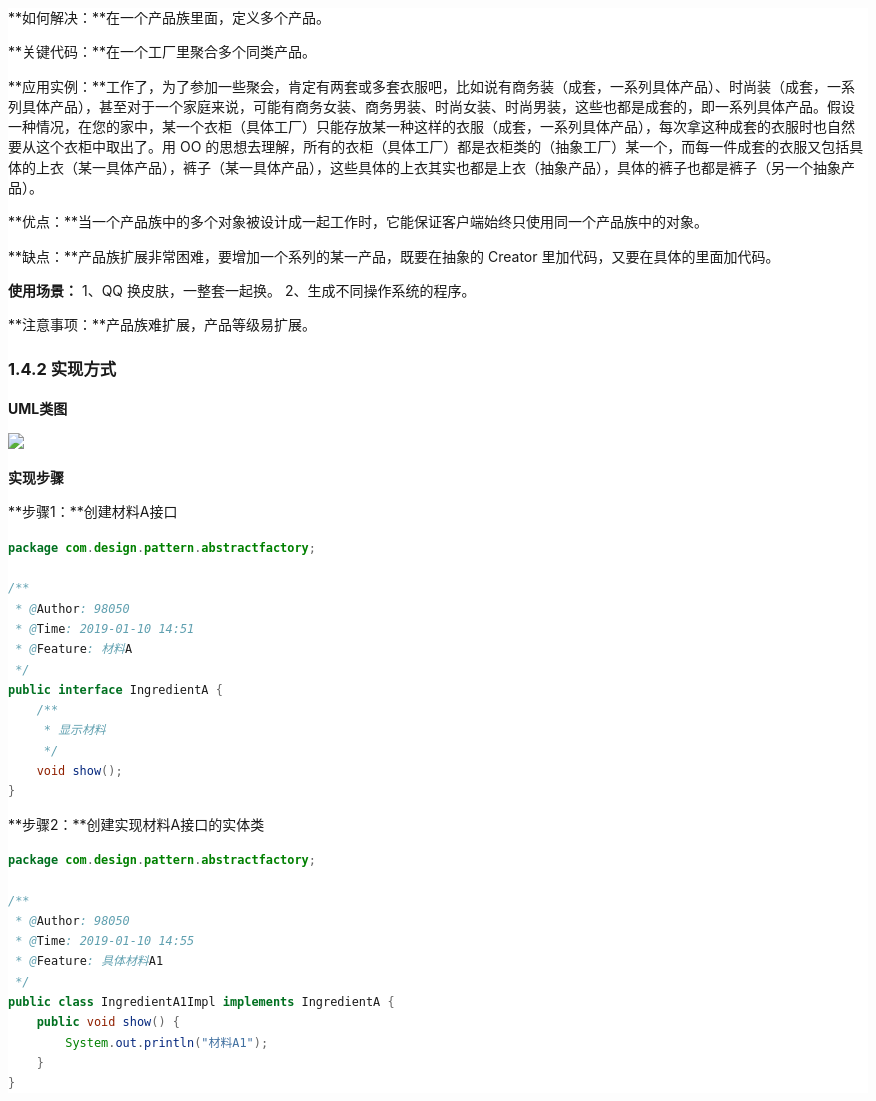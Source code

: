**如何解决：**在一个产品族里面，定义多个产品。

**关键代码：**在一个工厂里聚合多个同类产品。

**应用实例：**工作了，为了参加一些聚会，肯定有两套或多套衣服吧，比如说有商务装（成套，一系列具体产品）、时尚装（成套，一系列具体产品），甚至对于一个家庭来说，可能有商务女装、商务男装、时尚女装、时尚男装，这些也都是成套的，即一系列具体产品。假设一种情况，在您的家中，某一个衣柜（具体工厂）只能存放某一种这样的衣服（成套，一系列具体产品），每次拿这种成套的衣服时也自然要从这个衣柜中取出了。用 OO 的思想去理解，所有的衣柜（具体工厂）都是衣柜类的（抽象工厂）某一个，而每一件成套的衣服又包括具体的上衣（某一具体产品），裤子（某一具体产品），这些具体的上衣其实也都是上衣（抽象产品），具体的裤子也都是裤子（另一个抽象产品）。

**优点：**当一个产品族中的多个对象被设计成一起工作时，它能保证客户端始终只使用同一个产品族中的对象。

**缺点：**产品族扩展非常困难，要增加一个系列的某一产品，既要在抽象的 Creator 里加代码，又要在具体的里面加代码。

**使用场景：** 1、QQ 换皮肤，一整套一起换。 2、生成不同操作系统的程序。

**注意事项：**产品族难扩展，产品等级易扩展。

### 1.4.2 实现方式

**UML类图**

![](F:\images/201919101541-A.png)

**实现步骤**

**步骤1：**创建材料A接口

```java
package com.design.pattern.abstractfactory;

/**
 * @Author: 98050
 * @Time: 2019-01-10 14:51
 * @Feature: 材料A
 */
public interface IngredientA {
    /**
     * 显示材料
     */
    void show();
}
```

**步骤2：**创建实现材料A接口的实体类

```java
package com.design.pattern.abstractfactory;

/**
 * @Author: 98050
 * @Time: 2019-01-10 14:55
 * @Feature: 具体材料A1
 */
public class IngredientA1Impl implements IngredientA {
    public void show() {
        System.out.println("材料A1");
    }
}
```

